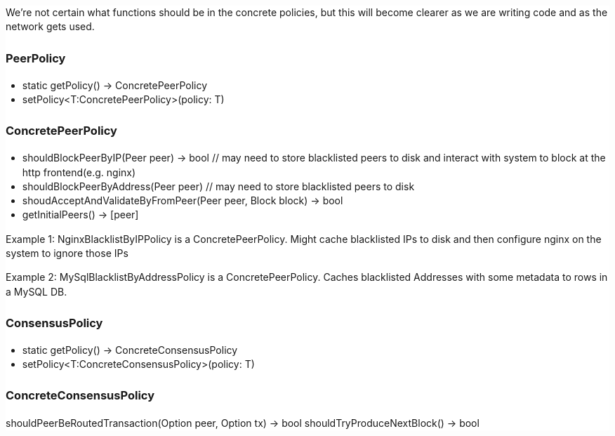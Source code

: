 We’re not certain what functions should be in the concrete policies, but this will become clearer as we are writing code and as the network gets used.

### PeerPolicy

* static getPolicy() -> ConcretePeerPolicy
* setPolicy<T:ConcretePeerPolicy>(policy: T)

### ConcretePeerPolicy

* shouldBlockPeerByIP(Peer peer) -> bool // may need to store blacklisted peers to disk and interact with system to block at the http frontend(e.g. nginx)
* shouldBlockPeerByAddress(Peer peer) // may need to store blacklisted peers to disk
* shoudAcceptAndValidateByFromPeer(Peer peer, Block block) -> bool
* getInitialPeers() -> [peer]

Example 1: NginxBlacklistByIPPolicy is a ConcretePeerPolicy. Might cache blacklisted IPs to disk and then configure nginx on the system to ignore those IPs

Example 2: MySqlBlacklistByAddressPolicy is a ConcretePeerPolicy. Caches blacklisted Addresses with some metadata to rows in a MySQL DB.

### ConsensusPolicy

* static getPolicy() -> ConcreteConsensusPolicy
* setPolicy<T:ConcreteConsensusPolicy>(policy: T)

### ConcreteConsensusPolicy

shouldPeerBeRoutedTransaction(Option<Peer> peer, Option<Transaction> tx) -> bool
shouldTryProduceNextBlock() -> bool